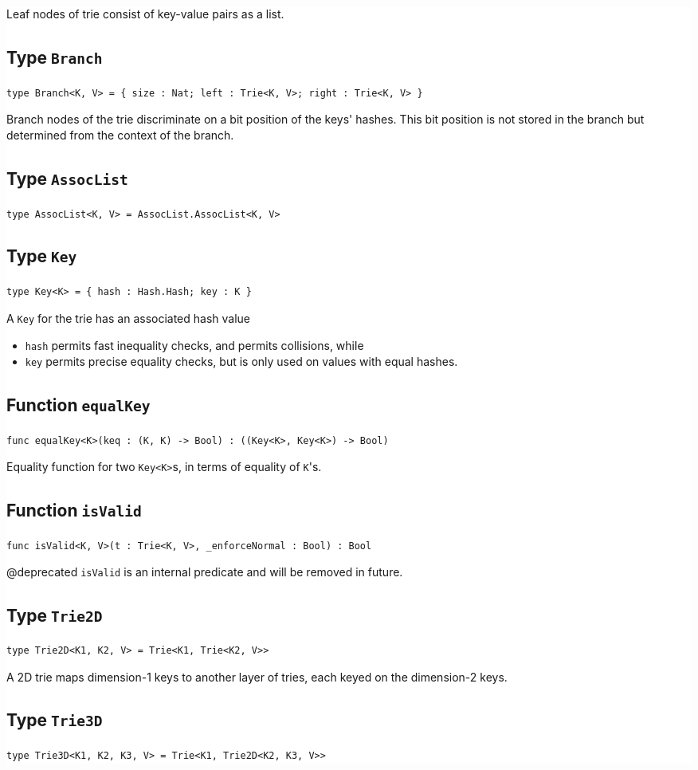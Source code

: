 Leaf nodes of trie consist of key-value pairs as a list.

## Type `Branch`
``` motoko no-repl
type Branch<K, V> = { size : Nat; left : Trie<K, V>; right : Trie<K, V> }
```

Branch nodes of the trie discriminate on a bit position of the keys' hashes.
This bit position is not stored in the branch but determined from
the context of the branch.

## Type `AssocList`
``` motoko no-repl
type AssocList<K, V> = AssocList.AssocList<K, V>
```


## Type `Key`
``` motoko no-repl
type Key<K> = { hash : Hash.Hash; key : K }
```

A `Key` for the trie has an associated hash value
- `hash` permits fast inequality checks, and permits collisions, while
- `key` permits precise equality checks, but is only used on values with equal hashes.

## Function `equalKey`
``` motoko no-repl
func equalKey<K>(keq : (K, K) -> Bool) : ((Key<K>, Key<K>) -> Bool)
```

Equality function for two `Key<K>`s, in terms of equality of `K`'s.

## Function `isValid`
``` motoko no-repl
func isValid<K, V>(t : Trie<K, V>, _enforceNormal : Bool) : Bool
```

@deprecated `isValid` is an internal predicate and will be removed in future.

## Type `Trie2D`
``` motoko no-repl
type Trie2D<K1, K2, V> = Trie<K1, Trie<K2, V>>
```

A 2D trie maps dimension-1 keys to another
layer of tries, each keyed on the dimension-2 keys.

## Type `Trie3D`
``` motoko no-repl
type Trie3D<K1, K2, K3, V> = Trie<K1, Trie2D<K2, K3, V>>
```
